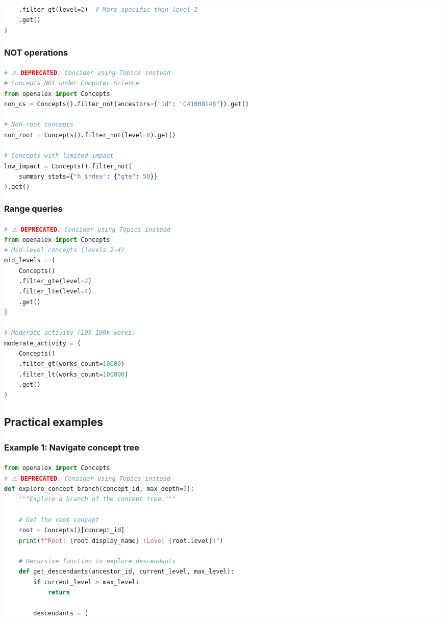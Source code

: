 ```python
    .filter_gt(level=2)  # More specific than level 2
    .get()
)
```

### NOT operations

```python
# ⚠️ DEPRECATED: Consider using Topics instead
# Concepts NOT under Computer Science
from openalex import Concepts
non_cs = Concepts().filter_not(ancestors={"id": "C41008148"}).get()

# Non-root concepts
non_root = Concepts().filter_not(level=0).get()

# Concepts with limited impact
low_impact = Concepts().filter_not(
    summary_stats={"h_index": {"gte": 50}}
).get()
```

### Range queries

```python
# ⚠️ DEPRECATED: Consider using Topics instead
from openalex import Concepts
# Mid-level concepts (levels 2-4)
mid_levels = (
    Concepts()
    .filter_gte(level=2)
    .filter_lte(level=4)
    .get()
)

# Moderate activity (10k-100k works)
moderate_activity = (
    Concepts()
    .filter_gt(works_count=10000)
    .filter_lt(works_count=100000)
    .get()
)
```

## Practical examples

### Example 1: Navigate concept tree

```python
from openalex import Concepts
# ⚠️ DEPRECATED: Consider using Topics instead
def explore_concept_branch(concept_id, max_depth=3):
    """Explore a branch of the concept tree."""
    
    # Get the root concept
    root = Concepts()[concept_id]
    print(f"Root: {root.display_name} (Level {root.level})")
    
    # Recursive function to explore descendants
    def get_descendants(ancestor_id, current_level, max_level):
        if current_level > max_level:
            return
        
        descendants = (
```